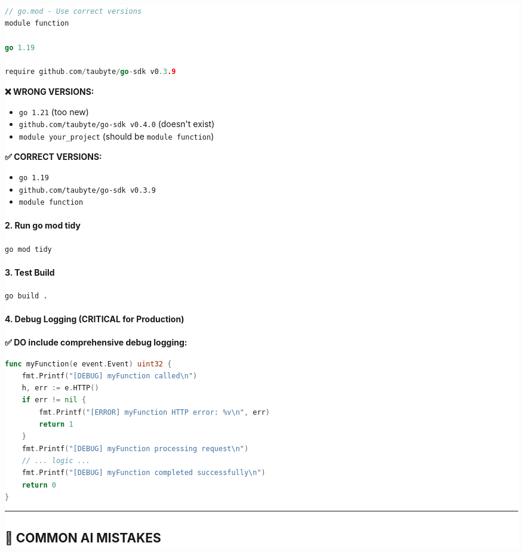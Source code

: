 ```go
// go.mod - Use correct versions
module function

go 1.19

require github.com/taubyte/go-sdk v0.3.9
```

**❌ WRONG VERSIONS:**

- `go 1.21` (too new)
- `github.com/taubyte/go-sdk v0.4.0` (doesn't exist)
- `module your_project` (should be `module function`)

**✅ CORRECT VERSIONS:**

- `go 1.19`
- `github.com/taubyte/go-sdk v0.3.9`
- `module function`

#### 2. Run go mod tidy

```bash
go mod tidy
```

#### 3. Test Build

```bash
go build .
```

#### 4. Debug Logging (CRITICAL for Production)

**✅ DO include comprehensive debug logging:**

```go
func myFunction(e event.Event) uint32 {
    fmt.Printf("[DEBUG] myFunction called\n")
    h, err := e.HTTP()
    if err != nil {
        fmt.Printf("[ERROR] myFunction HTTP error: %v\n", err)
        return 1
    }
    fmt.Printf("[DEBUG] myFunction processing request\n")
    // ... logic ...
    fmt.Printf("[DEBUG] myFunction completed successfully\n")
    return 0
}
```

---

<a name="ai-mistakes"></a>

## 🤖 COMMON AI MISTAKES
